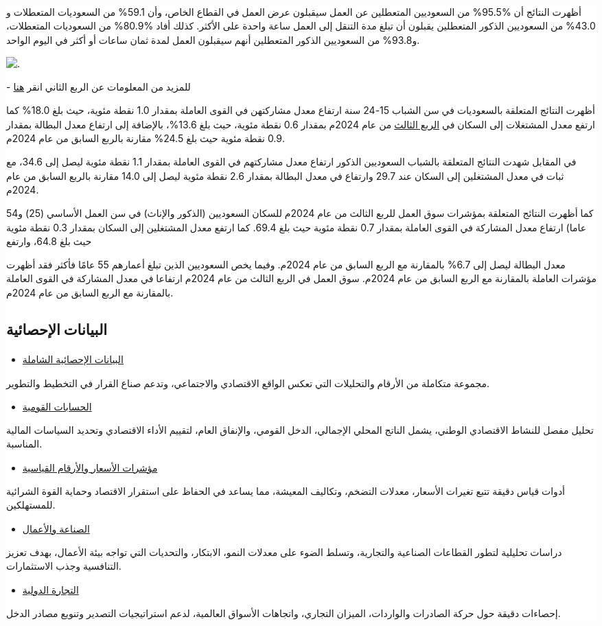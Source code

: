 أظهرت النتائج أن %95.5% من السعوديين المتعطلين عن العمل سيقبلون عرض العمل في القطاع الخاص، وأن 59.1% من السعوديات المتعطلات و 43.0% من السعوديين الذكور المتعطلين يقبلون أن تبلغ مدة التنقل إلى العمل ساعة واحدة على الأكثر. كذلك أفاد %80.9% من السعوديات المتعطلات، و93.8% من السعوديين الذكور المتعطلين أنهم سيقبلون العمل لمدة ثمان ساعات أو أكثر في اليوم الواحد.

![.](https://my.gov.sa/files/inline-images/xaxgd5nfecmhmapc0fi9621yzzvgsmyg.jpg)

\- للمزيد من المعلومات عن الربع الثاني انقر [هنا](https://www.stats.gov.sa/documents/20117/2435277/LMS+Q2_2024_PR_AR_0.pdf/3f87ce57-bdef-770d-5035-470dbdba604c?t=1735041313544)

أظهرت النتائج المتعلقة بالسعوديات في سن الشباب 15-24 سنة ارتفاع معدل مشاركتهن في القوى العاملة بمقدار 1.0 نقطة مئوية، حيث بلغ 18.0% كما ارتفع معدل المشتغلات إلى السكان في [الربع الثالث](https://www.stats.gov.sa/documents/20117/2435273/LMS+Q3_2024_PR_AR+Press+Release1.pdf/0a4fc986-85bd-d130-d180-1e385b1001ed?t=1735735668644) من عام 2024م بمقدار 0.6 نقطة مئوية، حيث بلغ 13.6%، بالإضافة إلى ارتفاع معدل البطالة بمقدار 0.9 نقطة مئوية حيث بلغ 24.5% مقارنة بالربع السابق من عام 2024م.

في المقابل شهدت النتائج المتعلقة بالشباب السعوديين الذكور ارتفاع معدل مشاركتهم في القوى العاملة بمقدار 1.1 نقطة مئوية ليصل إلى 34.6، مع ثبات في معدل المشتغلين إلى السكان عند 29.7 وارتفاع في معدل البطالة بمقدار 2.6 نقطة مئوية ليصل إلى 14.0 مقارنة بالربع السابق من عام 2024م.

كما أظهرت النتائج المتعلقة بمؤشرات سوق العمل للربع الثالث من عام 2024م للسكان السعوديين (الذكور والإناث) في سن العمل الأساسي (25) و54 عاما) ارتفاع معدل المشاركة في القوى العاملة بمقدار 0.7 نقطة مئوية حيث بلغ 69.4. كما ارتفع معدل المشتغلين إلى السكان بمقدار 0.3 نقطة مئوية حيث بلغ 64.8، وارتفع

معدل البطالة ليصل إلى 6.7% بالمقارنة مع الربع السابق من عام 2024م. وفيما يخص السعوديين الذين تبلغ أعمارهم 55 عامًا فأكثر فقد أظهرت مؤشرات العاملة بالمقارنة مع الربع السابق من عام 2024م. سوق العمل في الربع الثالث من عام 2024م ارتفاعا في معدل المشاركة في القوى العاملة بالمقارنة مع الربع السابق من عام 2024م.

## البيانات الإحصائية

- [البيانات الإحصائية الشاملة](https://database.stats.gov.sa/home/landing)

مجموعة متكاملة من الأرقام والتحليلات التي تعكس الواقع الاقتصادي والاجتماعي، وتدعم صناع القرار في التخطيط والتطوير.

- [الحسابات القومية](https://www.stats.gov.sa/statistics?index=119021&subindex=120034)

تحليل مفصل للنشاط الاقتصادي الوطني، يشمل الناتج المحلي الإجمالي، الدخل القومي، والإنفاق العام، لتقييم الأداء الاقتصادي وتحديد السياسات المالية المناسبة.

- [مؤشرات الأسعار والأرقام القياسية](https://www.stats.gov.sa/statistics)

أدوات قياس دقيقة تتبع تغيرات الأسعار، معدلات التضخم، وتكاليف المعيشة، مما يساعد في الحفاظ على استقرار الاقتصاد وحماية القوة الشرائية للمستهلكين.

- [الصناعة والأعمال](https://www.stats.gov.sa/statistics?p_p_id=com_digitallab_gastat_statistics_GastatStatisticsCategoriesPortlet_INSTANCE_eell&p_p_lifecycle=1&p_p_state=normal&p_p_mode=view&_com_digitallab_gastat_statistics_GastatStatisticsCategoriesPortlet_INSTANCE_eell_javax.portlet.action=go_to_publication_page&p_auth=tlEq77uG)

دراسات تحليلية لتطور القطاعات الصناعية والتجارية، وتسلط الضوء على معدلات النمو، الابتكار، والتحديات التي تواجه بيئة الأعمال، بهدف تعزيز التنافسية وجذب الاستثمارات.

- [التجارة الدولية](https://www.stats.gov.sa/statistics-tabs?tab=436312&category=123481)

إحصاءات دقيقة حول حركة الصادرات والواردات، الميزان التجاري، واتجاهات الأسواق العالمية، لدعم استراتيجيات التصدير وتنويع مصادر الدخل.
